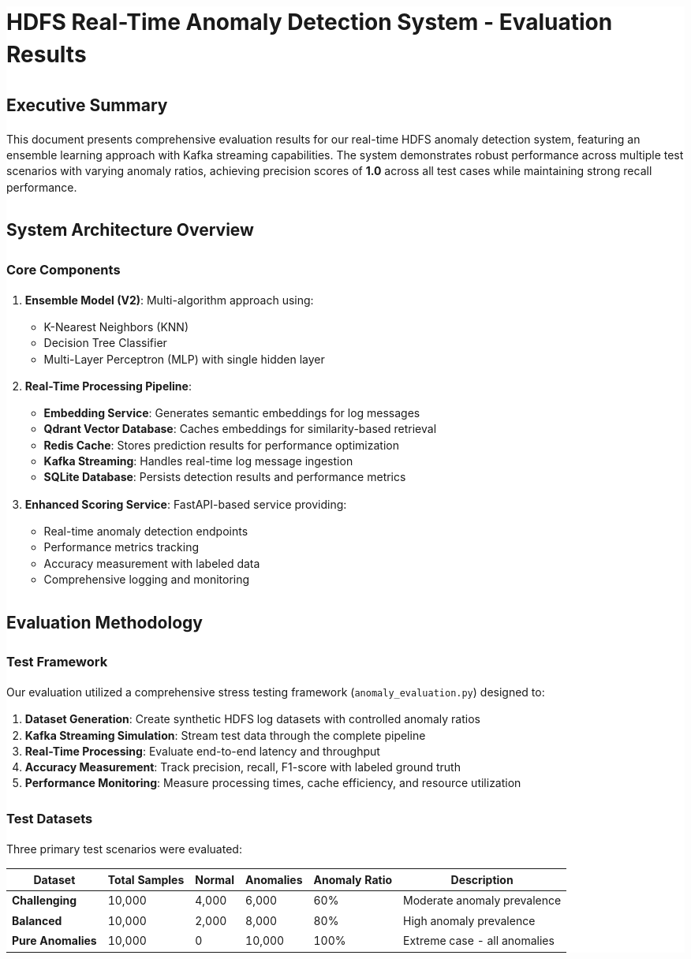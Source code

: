 # HDFS Real-Time Anomaly Detection System - Evaluation Results

## Executive Summary

This document presents comprehensive evaluation results for our real-time HDFS anomaly detection system, featuring an ensemble learning approach with Kafka streaming capabilities. The system demonstrates robust performance across multiple test scenarios with varying anomaly ratios, achieving precision scores of **1.0** across all test cases while maintaining strong recall performance.

## System Architecture Overview

### Core Components

1. **Ensemble Model (V2)**: Multi-algorithm approach using:
   - K-Nearest Neighbors (KNN)
   - Decision Tree Classifier  
   - Multi-Layer Perceptron (MLP) with single hidden layer

2. **Real-Time Processing Pipeline**:
   - **Embedding Service**: Generates semantic embeddings for log messages
   - **Qdrant Vector Database**: Caches embeddings for similarity-based retrieval
   - **Redis Cache**: Stores prediction results for performance optimization
   - **Kafka Streaming**: Handles real-time log message ingestion
   - **SQLite Database**: Persists detection results and performance metrics

3. **Enhanced Scoring Service**: FastAPI-based service providing:
   - Real-time anomaly detection endpoints
   - Performance metrics tracking
   - Accuracy measurement with labeled data
   - Comprehensive logging and monitoring

## Evaluation Methodology

### Test Framework

Our evaluation utilized a comprehensive stress testing framework (`anomaly_evaluation.py`) designed to:

1. **Dataset Generation**: Create synthetic HDFS log datasets with controlled anomaly ratios
2. **Kafka Streaming Simulation**: Stream test data through the complete pipeline
3. **Real-Time Processing**: Evaluate end-to-end latency and throughput
4. **Accuracy Measurement**: Track precision, recall, F1-score with labeled ground truth
5. **Performance Monitoring**: Measure processing times, cache efficiency, and resource utilization

### Test Datasets

Three primary test scenarios were evaluated:

| Dataset | Total Samples | Normal | Anomalies | Anomaly Ratio | Description |
|---------|---------------|---------|-----------|---------------|-------------|
| **Challenging** | 10,000 | 4,000 | 6,000 | 60% | Moderate anomaly prevalence |
| **Balanced** | 10,000 | 2,000 | 8,000 | 80% | High anomaly prevalence |
| **Pure Anomalies** | 10,000 | 0 | 10,000 | 100% | Extreme case - all anomalies |
